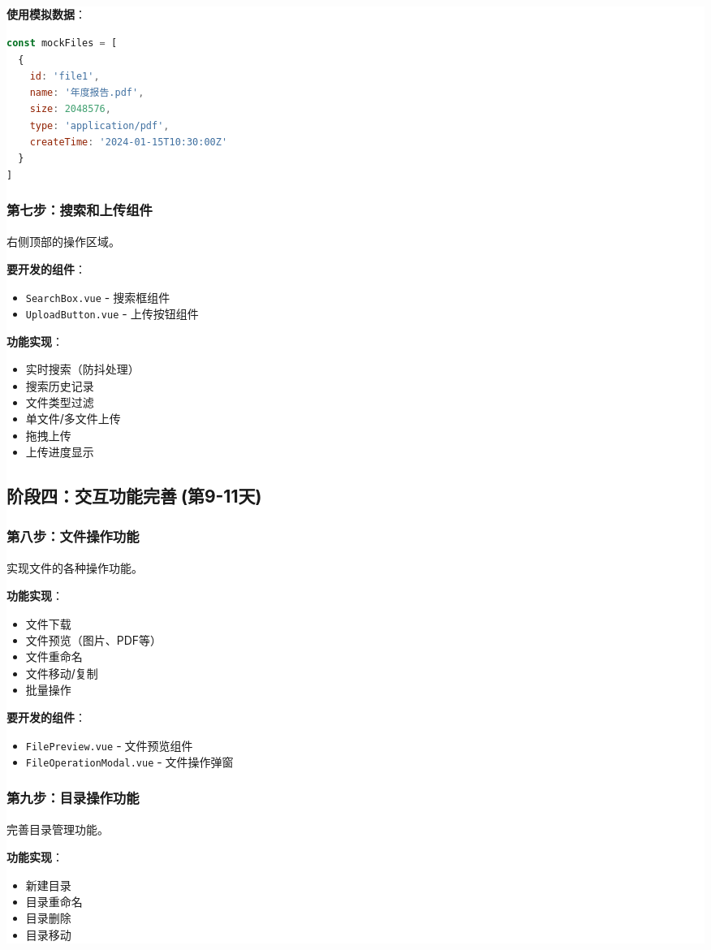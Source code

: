**使用模拟数据**：
```javascript
const mockFiles = [
  {
    id: 'file1',
    name: '年度报告.pdf',
    size: 2048576,
    type: 'application/pdf',
    createTime: '2024-01-15T10:30:00Z'
  }
]
```

### 第七步：搜索和上传组件
右侧顶部的操作区域。

**要开发的组件**：
- `SearchBox.vue` - 搜索框组件
- `UploadButton.vue` - 上传按钮组件

**功能实现**：
- 实时搜索（防抖处理）
- 搜索历史记录
- 文件类型过滤
- 单文件/多文件上传
- 拖拽上传
- 上传进度显示

## 阶段四：交互功能完善 (第9-11天)

### 第八步：文件操作功能
实现文件的各种操作功能。

**功能实现**：
- 文件下载
- 文件预览（图片、PDF等）
- 文件重命名
- 文件移动/复制
- 批量操作

**要开发的组件**：
- `FilePreview.vue` - 文件预览组件
- `FileOperationModal.vue` - 文件操作弹窗

### 第九步：目录操作功能
完善目录管理功能。

**功能实现**：
- 新建目录
- 目录重命名
- 目录删除
- 目录移动
